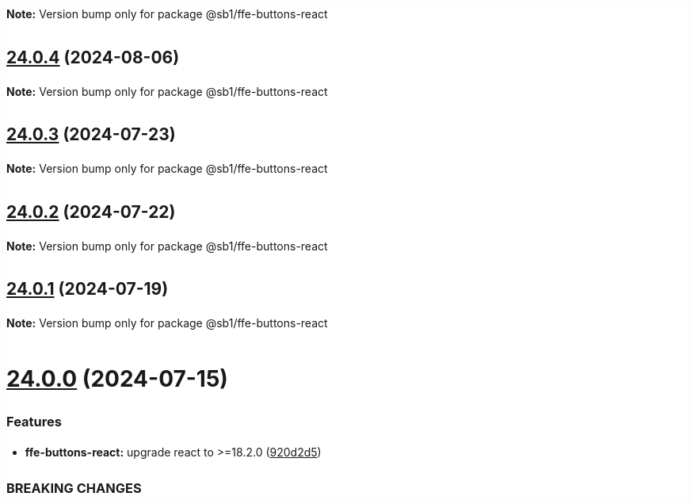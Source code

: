**Note:** Version bump only for package @sb1/ffe-buttons-react





## [24.0.4](https://github.com/SpareBank1/designsystem/compare/@sb1/ffe-buttons-react@24.0.3...@sb1/ffe-buttons-react@24.0.4) (2024-08-06)

**Note:** Version bump only for package @sb1/ffe-buttons-react





## [24.0.3](https://github.com/SpareBank1/designsystem/compare/@sb1/ffe-buttons-react@24.0.2...@sb1/ffe-buttons-react@24.0.3) (2024-07-23)

**Note:** Version bump only for package @sb1/ffe-buttons-react





## [24.0.2](https://github.com/SpareBank1/designsystem/compare/@sb1/ffe-buttons-react@24.0.1...@sb1/ffe-buttons-react@24.0.2) (2024-07-22)

**Note:** Version bump only for package @sb1/ffe-buttons-react





## [24.0.1](https://github.com/SpareBank1/designsystem/compare/@sb1/ffe-buttons-react@24.0.0...@sb1/ffe-buttons-react@24.0.1) (2024-07-19)

**Note:** Version bump only for package @sb1/ffe-buttons-react





# [24.0.0](https://github.com/SpareBank1/designsystem/compare/@sb1/ffe-buttons-react@23.0.8...@sb1/ffe-buttons-react@24.0.0) (2024-07-15)


### Features

* **ffe-buttons-react:** upgrade react to >=18.2.0 ([920d2d5](https://github.com/SpareBank1/designsystem/commit/920d2d5227370d5a0d6ffe3eb2f35bb98eae9319))


### BREAKING CHANGES
